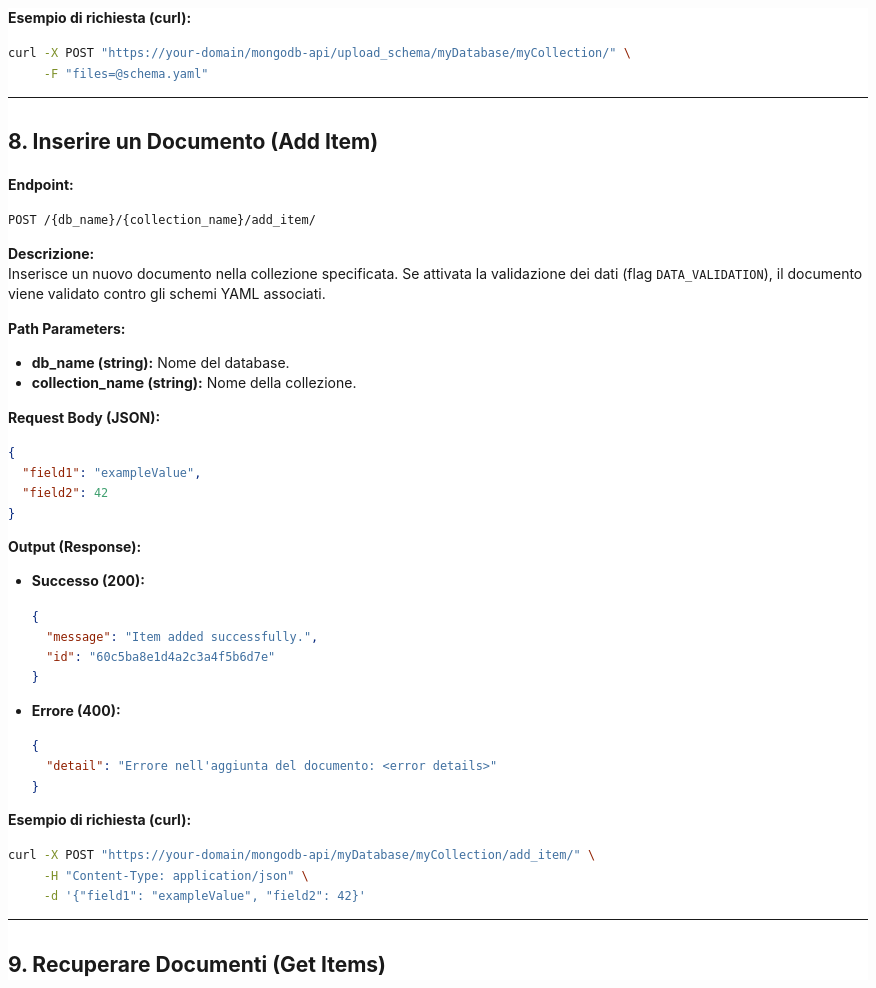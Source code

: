**Esempio di richiesta (curl):**
```bash
curl -X POST "https://your-domain/mongodb-api/upload_schema/myDatabase/myCollection/" \
     -F "files=@schema.yaml"
```

---

## 8. Inserire un Documento (Add Item)

**Endpoint:**  
```
POST /{db_name}/{collection_name}/add_item/
```

**Descrizione:**  
Inserisce un nuovo documento nella collezione specificata. Se attivata la validazione dei dati (flag `DATA_VALIDATION`), il documento viene validato contro gli schemi YAML associati.

**Path Parameters:**
- **db_name (string):** Nome del database.
- **collection_name (string):** Nome della collezione.

**Request Body (JSON):**
```json
{
  "field1": "exampleValue",
  "field2": 42
}
```

**Output (Response):**
- **Successo (200):**
  ```json
  {
    "message": "Item added successfully.",
    "id": "60c5ba8e1d4a2c3a4f5b6d7e"
  }
  ```
- **Errore (400):**
  ```json
  {
    "detail": "Errore nell'aggiunta del documento: <error details>"
  }
  ```

**Esempio di richiesta (curl):**
```bash
curl -X POST "https://your-domain/mongodb-api/myDatabase/myCollection/add_item/" \
     -H "Content-Type: application/json" \
     -d '{"field1": "exampleValue", "field2": 42}'
```

---

## 9. Recuperare Documenti (Get Items)
